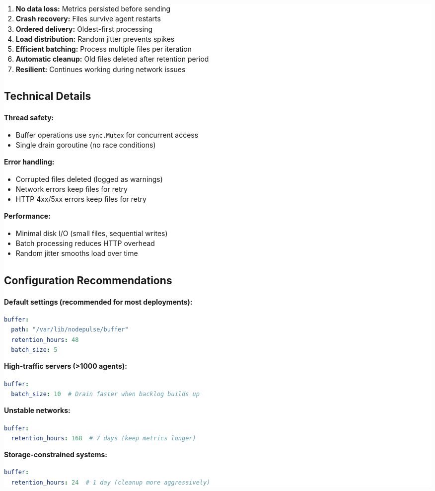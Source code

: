 1. **No data loss:** Metrics persisted before sending
2. **Crash recovery:** Files survive agent restarts
3. **Ordered delivery:** Oldest-first processing
4. **Load distribution:** Random jitter prevents spikes
5. **Efficient batching:** Process multiple files per iteration
6. **Automatic cleanup:** Old files deleted after retention period
7. **Resilient:** Continues working during network issues

## Technical Details

**Thread safety:**
- Buffer operations use `sync.Mutex` for concurrent access
- Single drain goroutine (no race conditions)

**Error handling:**
- Corrupted files deleted (logged as warnings)
- Network errors keep files for retry
- HTTP 4xx/5xx errors keep files for retry

**Performance:**
- Minimal disk I/O (small files, sequential writes)
- Batch processing reduces HTTP overhead
- Random jitter smooths load over time

## Configuration Recommendations

**Default settings (recommended for most deployments):**
```yaml
buffer:
  path: "/var/lib/nodepulse/buffer"
  retention_hours: 48
  batch_size: 5
```

**High-traffic servers (>1000 agents):**
```yaml
buffer:
  batch_size: 10  # Drain faster when backlog builds up
```

**Unstable networks:**
```yaml
buffer:
  retention_hours: 168  # 7 days (keep metrics longer)
```

**Storage-constrained systems:**
```yaml
buffer:
  retention_hours: 24  # 1 day (cleanup more aggressively)
```
